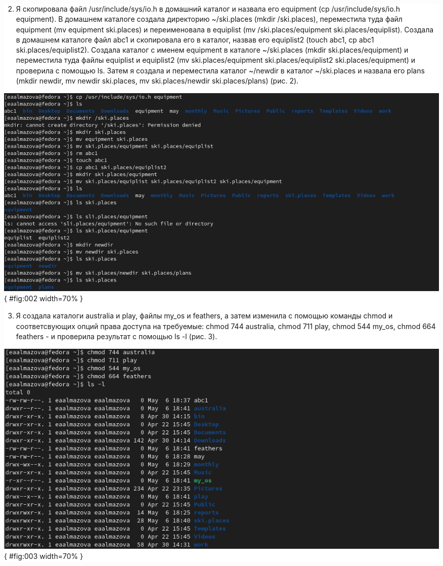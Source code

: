 2. Я скопировала файл /usr/include/sys/io.h в домашний каталог и назвала его equipment (cp /usr/include/sys/io.h equipment). В домашнем каталоге создала директорию ~/ski.places (mkdir /ski.places), переместила туда файл equipment (mv equipment ski.places) и переименовала в equiplist (mv /ski.places/equipment ski.places/equiplist). Создала в домашнем каталоге файл abc1 и скопировала его в каталог, назвав его equiplist2 (touch abc1, cp abc1 ski.places/equiplist2). Создала каталог с именем equipment в каталоге ~/ski.places (mkdir ski.places/equipment) и переместила туда файлы equiplist и equiplist2 (mv ski.places/equipment ski.places/equiplist2 ski.places/equipment) и проверила с помощью ls. Затем я создала и переместила каталог ~/newdir в каталог ~/ski.places и назвала его plans (mkdir newdir, mv newdir ski.places, mv ski.places/newdir ski.places/plans) (рис. 2).

![Рисунок 2 - Работа с ski.places, equipment, equiplist, equiplist2 и plans](image/2.png){ #fig:002 width=70% }

3. Я создала каталоги australia и play, файлы my_os и feathers, а затем изменила с помощью команды chmod и соответсвующих опций права доступа на требуемые: chmod 744 australia, chmod 711 play, chmod 544 my_os, chmod 664 feathers - и проверила результат с помощью ls -l (рис. 3).

![Рисунок 3 - Изменение прав доступа каталогов australia и play, файлов my_os и feathers](image/3.png){ #fig:003 width=70% }
